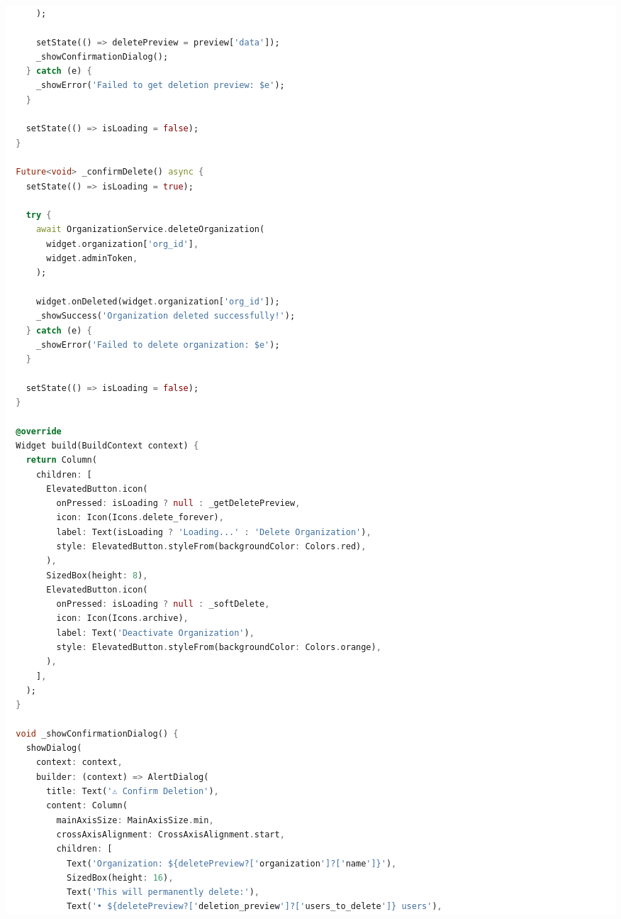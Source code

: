 ```dart
      );
      
      setState(() => deletePreview = preview['data']);
      _showConfirmationDialog();
    } catch (e) {
      _showError('Failed to get deletion preview: $e');
    }
    
    setState(() => isLoading = false);
  }
  
  Future<void> _confirmDelete() async {
    setState(() => isLoading = true);
    
    try {
      await OrganizationService.deleteOrganization(
        widget.organization['org_id'],
        widget.adminToken,
      );
      
      widget.onDeleted(widget.organization['org_id']);
      _showSuccess('Organization deleted successfully!');
    } catch (e) {
      _showError('Failed to delete organization: $e');
    }
    
    setState(() => isLoading = false);
  }
  
  @override
  Widget build(BuildContext context) {
    return Column(
      children: [
        ElevatedButton.icon(
          onPressed: isLoading ? null : _getDeletePreview,
          icon: Icon(Icons.delete_forever),
          label: Text(isLoading ? 'Loading...' : 'Delete Organization'),
          style: ElevatedButton.styleFrom(backgroundColor: Colors.red),
        ),
        SizedBox(height: 8),
        ElevatedButton.icon(
          onPressed: isLoading ? null : _softDelete,
          icon: Icon(Icons.archive),
          label: Text('Deactivate Organization'),
          style: ElevatedButton.styleFrom(backgroundColor: Colors.orange),
        ),
      ],
    );
  }
  
  void _showConfirmationDialog() {
    showDialog(
      context: context,
      builder: (context) => AlertDialog(
        title: Text('⚠️ Confirm Deletion'),
        content: Column(
          mainAxisSize: MainAxisSize.min,
          crossAxisAlignment: CrossAxisAlignment.start,
          children: [
            Text('Organization: ${deletePreview?['organization']?['name']}'),
            SizedBox(height: 16),
            Text('This will permanently delete:'),
            Text('• ${deletePreview?['deletion_preview']?['users_to_delete']} users'),
```